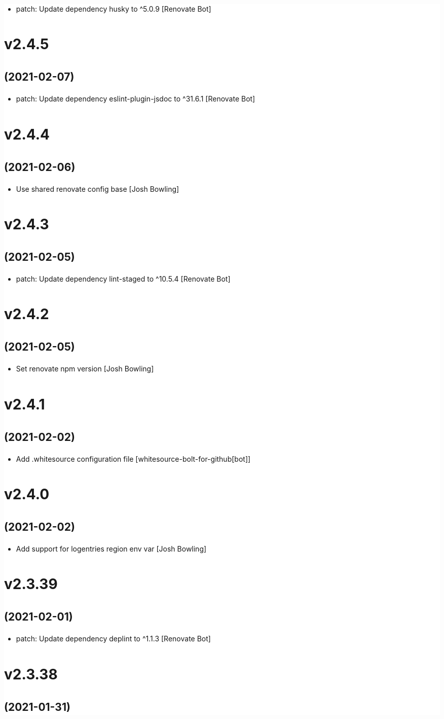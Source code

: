 * patch: Update dependency husky to ^5.0.9 [Renovate Bot]

# v2.4.5
## (2021-02-07)

* patch: Update dependency eslint-plugin-jsdoc to ^31.6.1 [Renovate Bot]

# v2.4.4
## (2021-02-06)

* Use shared renovate config base [Josh Bowling]

# v2.4.3
## (2021-02-05)

* patch: Update dependency lint-staged to ^10.5.4 [Renovate Bot]

# v2.4.2
## (2021-02-05)

* Set renovate npm version [Josh Bowling]

# v2.4.1
## (2021-02-02)

* Add .whitesource configuration file [whitesource-bolt-for-github[bot]]

# v2.4.0
## (2021-02-02)

* Add support for logentries region env var [Josh Bowling]

# v2.3.39
## (2021-02-01)

* patch: Update dependency deplint to ^1.1.3 [Renovate Bot]

# v2.3.38
## (2021-01-31)
